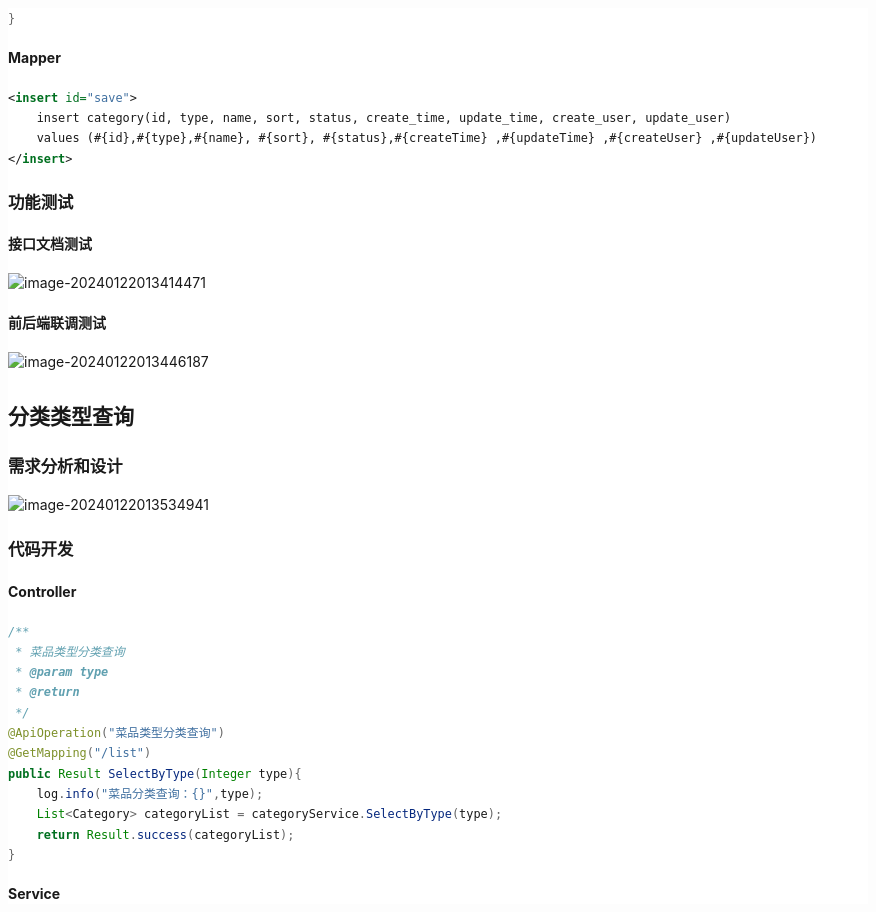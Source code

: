 ```java
}
```

#### Mapper

```xml
<insert id="save">
    insert category(id, type, name, sort, status, create_time, update_time, create_user, update_user)
    values (#{id},#{type},#{name}, #{sort}, #{status},#{createTime} ,#{updateTime} ,#{createUser} ,#{updateUser})
</insert>
```

### 功能测试

#### 接口文档测试

![image-20240122013414471](%E8%8B%8D%E7%A9%B9%E5%A4%96%E5%8D%96.assets/image-20240122013414471.png)

#### 前后端联调测试

![image-20240122013446187](%E8%8B%8D%E7%A9%B9%E5%A4%96%E5%8D%96.assets/image-20240122013446187.png)

## 分类类型查询

### 需求分析和设计

![image-20240122013534941](%E8%8B%8D%E7%A9%B9%E5%A4%96%E5%8D%96.assets/image-20240122013534941.png)

### 代码开发

#### Controller

```java
/**
 * 菜品类型分类查询
 * @param type
 * @return
 */
@ApiOperation("菜品类型分类查询")
@GetMapping("/list")
public Result SelectByType(Integer type){
    log.info("菜品分类查询：{}",type);
    List<Category> categoryList = categoryService.SelectByType(type);
    return Result.success(categoryList);
}
```

#### Service
